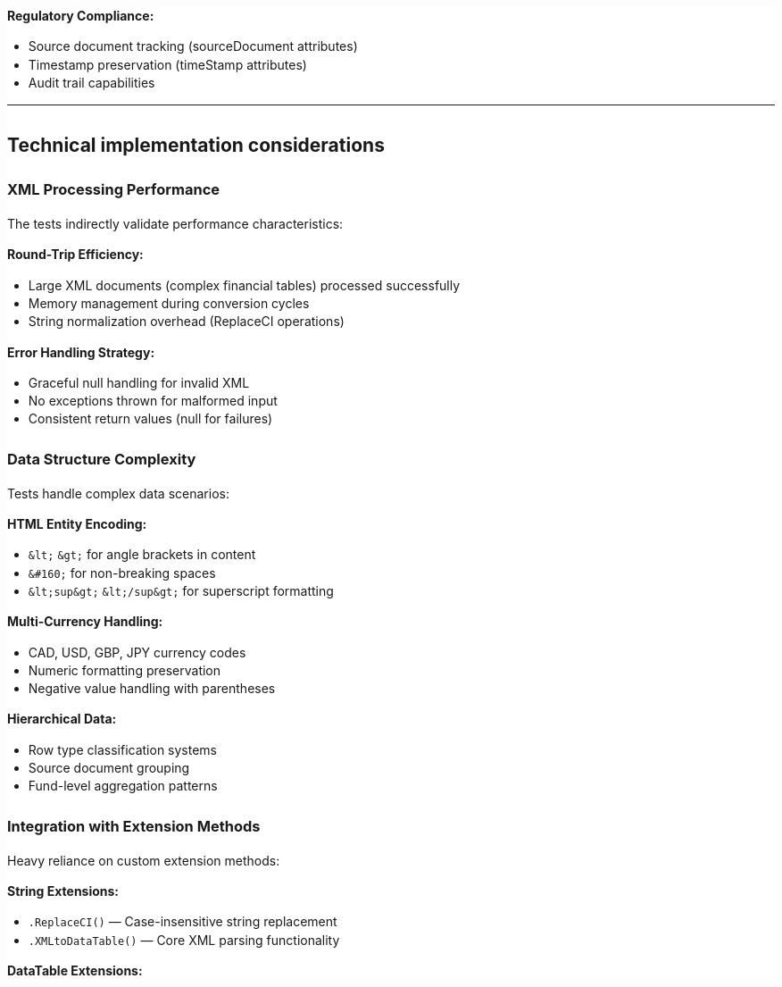**Regulatory Compliance:**

* Source document tracking (sourceDocument attributes)
* Timestamp preservation (timeStamp attributes)
* Audit trail capabilities

---

## Technical implementation considerations

### XML Processing Performance

The tests indirectly validate performance characteristics:

**Round-Trip Efficiency:**

* Large XML documents (complex financial tables) processed successfully
* Memory management during conversion cycles
* String normalization overhead (ReplaceCI operations)

**Error Handling Strategy:**

* Graceful null handling for invalid XML
* No exceptions thrown for malformed input
* Consistent return values (null for failures)

### Data Structure Complexity

Tests handle complex data scenarios:

**HTML Entity Encoding:**

* `&lt;` `&gt;` for angle brackets in content
* `&#160;` for non-breaking spaces
* `&lt;sup&gt;` `&lt;/sup&gt;` for superscript formatting

**Multi-Currency Handling:**

* CAD, USD, GBP, JPY currency codes
* Numeric formatting preservation
* Negative value handling with parentheses

**Hierarchical Data:**

* Row type classification systems
* Source document grouping
* Fund-level aggregation patterns

### Integration with Extension Methods

Heavy reliance on custom extension methods:

**String Extensions:**

* `.ReplaceCI()` — Case-insensitive string replacement
* `.XMLtoDataTable()` — Core XML parsing functionality

**DataTable Extensions:**
